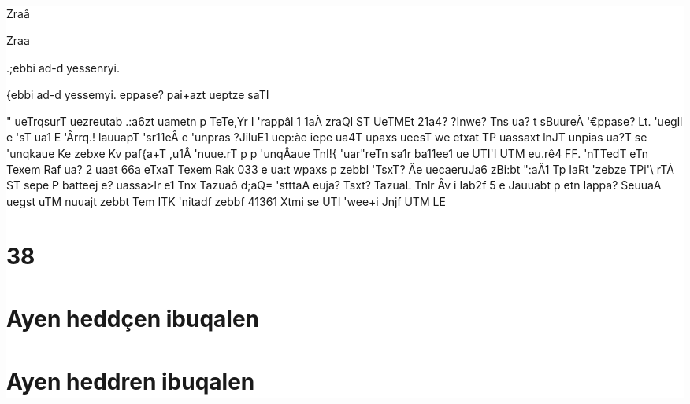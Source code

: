 <unk>Zraâ</unk>

<unk>Zraa</unk>

<unk>.;ebbi ad-d yessenryi.</unk>

<unk>{ebbi ad-d yessemyi.</unk>
<unk>eppase? pai+azt</unk>
<unk>ueptze saTI</unk>

<unk>"             ueTrqsurT</unk>
<unk>uezreutab</unk>
<unk>.:a6zt uametn p TeTe,Yr   I</unk>
<unk>'rappâl</unk>
<unk>1                1aÀ             zraQl</unk>
<unk>ST UeTMEt 21a4? ?Inwe? Tns     ua?</unk>
<unk>t           sBuureÀ                                            '€ppase?</unk>
<unk>Lt.     'uegll              e       'sT       ua1 E</unk>
<unk>'Ârrq.!             lauuapT 'sr11eÂ  e        'unpras ?JiluE1      uep:àe</unk>
<unk>iepe    ua4T upaxs</unk>
<unk>ueesT      we etxat TP uassaxt</unk>
<unk>lnJT                  unpias          ua?T</unk>
<unk>se                       'unqkaue Ke zebxe Kv                     paf{a+T</unk>
<unk>,u1Â     'nuue.rT p        p              'unqÂaue TnI!{  'uar"reTn sa1r</unk>
<unk>ba11ee1          ue</unk>
<unk>UTI'I            UTM      eu.rê4     FF.</unk>
<unk>'nTTedT     eTn</unk>
<unk>Texem Raf ua? 2 uaat 66a             eTxaT</unk>
<unk>Texem  Rak 033 e ua:t wpaxs                            p</unk>
<unk>zebbl           'TsxT?           Âe               uecaeruJa6</unk>
<unk>zBi:bt            ":aÂ1             Tp</unk>
<unk>IaRt  'zebze</unk>
<unk>TPi'\ rTÀ  ST sepe P batteej   e?  uassa>lr</unk>
<unk>e1              Tnx</unk>
<unk>Tazuaô</unk>
<unk>d;aQ=       'stttaA euja? Tsxt? TazuaL</unk>
<unk>Tnlr             Âv             i</unk>
<unk>Iab2f 5 e Jauuabt p etn</unk>
<unk>Iappa? SeuuaA uegst uTM</unk>
<unk>nuuajt zebbt Tem ITK</unk>
<unk>'nitadf zebbf 41361</unk>
<unk>Xtmi se UTI</unk>
<unk>'wee+i Jnjf UTM</unk>
<unk>LE</unk>
# 38

# Ayen heddçen ibuqalen

# Ayen heddren ibuqalen
